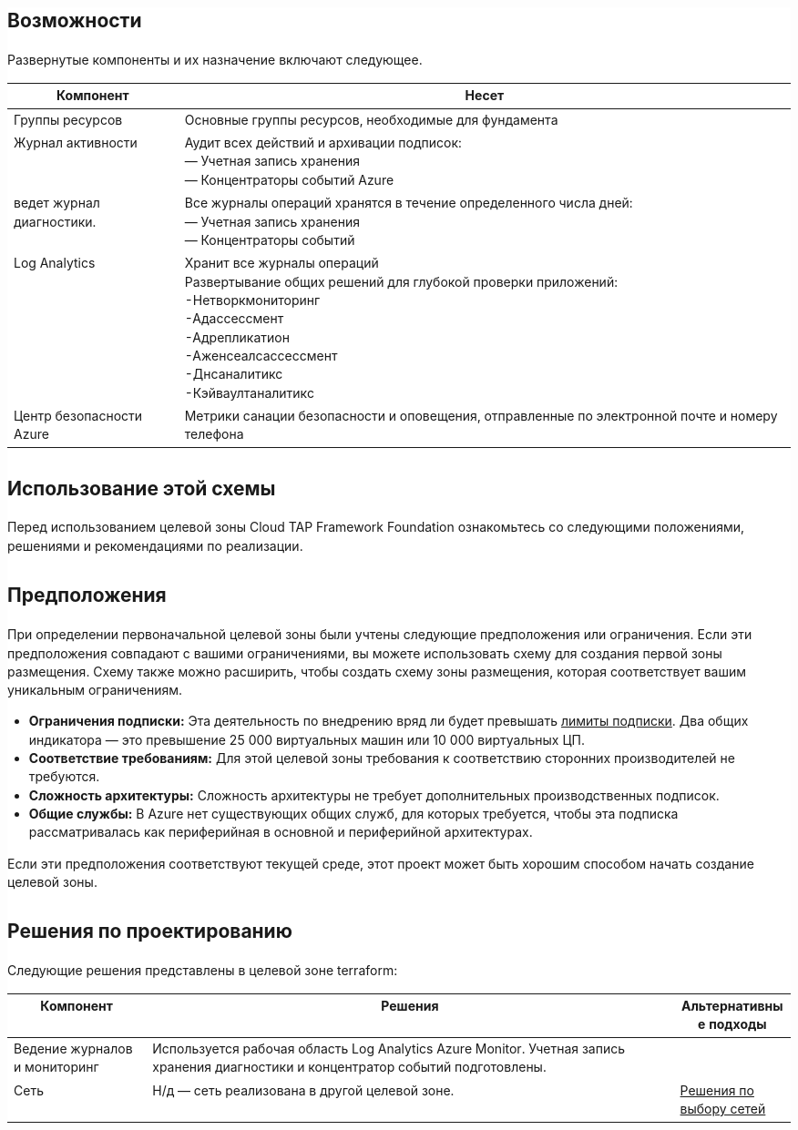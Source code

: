 ## <a name="capabilities"></a>Возможности

Развернутые компоненты и их назначение включают следующее.

| Компонент             | Несет                                                                                                                                                                                                                                            |
|-----------------------|-----------------------------------------------------------------------------------------------------------------------------------------------------------------------------------------------------------------------------------------------------------|
| Группы ресурсов       | Основные группы ресурсов, необходимые для фундамента                                                                                                                                                                                                            |
| Журнал активности      | Аудит всех действий и архивации подписок: </br> — Учетная запись хранения </br> — Концентраторы событий Azure                                                                                                                                                      |
| ведет журнал диагностики.   | Все журналы операций хранятся в течение определенного числа дней: </br> — Учетная запись хранения </br> — Концентраторы событий                                                                                                                                                         |
| Log Analytics         | Хранит все журналы операций </br> Развертывание общих решений для глубокой проверки приложений: </br> -Нетворкмониторинг </br> -Адассессмент </br> -Адрепликатион </br> -Аженсеалсассессмент </br> -Днсаналитикс </br> -Кэйваултаналитикс |
| Центр безопасности Azure | Метрики санации безопасности и оповещения, отправленные по электронной почте и номеру телефона                                                                                                                                                                                        |

## <a name="use-this-blueprint"></a>Использование этой схемы

Перед использованием целевой зоны Cloud TAP Framework Foundation ознакомьтесь со следующими положениями, решениями и рекомендациями по реализации.

## <a name="assumptions"></a>Предположения

При определении первоначальной целевой зоны были учтены следующие предположения или ограничения. Если эти предположения совпадают с вашими ограничениями, вы можете использовать схему для создания первой зоны размещения. Схему также можно расширить, чтобы создать схему зоны размещения, которая соответствует вашим уникальным ограничениям.

- **Ограничения подписки:** Эта деятельность по внедрению вряд ли будет превышать [лимиты подписки](https://docs.microsoft.com/azure/azure-subscription-service-limits). Два общих индикатора — это превышение 25 000 виртуальных машин или 10 000 виртуальных ЦП.
- **Соответствие требованиям:** Для этой целевой зоны требования к соответствию сторонних производителей не требуются.
- **Сложность архитектуры:** Сложность архитектуры не требует дополнительных производственных подписок.
- **Общие службы:** В Azure нет существующих общих служб, для которых требуется, чтобы эта подписка рассматривалась как периферийная в основной и периферийной архитектурах.

Если эти предположения соответствуют текущей среде, этот проект может быть хорошим способом начать создание целевой зоны.

## <a name="design-decisions"></a>Решения по проектированию

Следующие решения представлены в целевой зоне terraform:

| Компонент              | Решения                                                                                                                                                                                                                                                                | Альтернативные подходы                                                                                                                                                                                                                                          |
|------------------------|--------------------------------------------------------------------------------------------------------------------------------------------------------------------------------------------------------------------------------------------------------------------------|-----------------------------------------------------------------------------------------------------------------------------------------------------------------------------------------------------------------------------------------------------------------|
| Ведение журналов и мониторинг | Используется рабочая область Log Analytics Azure Monitor. Учетная запись хранения диагностики и концентратор событий подготовлены.                                                                                                                                                        |                                                                                                                                                                                                                                                                 |
| Сеть                | Н/д — сеть реализована в другой целевой зоне.                                                                                                                                                                                                                    | [Решения по выбору сетей](../considerations/networking-options.md)                                                                                                                                                                                                 |